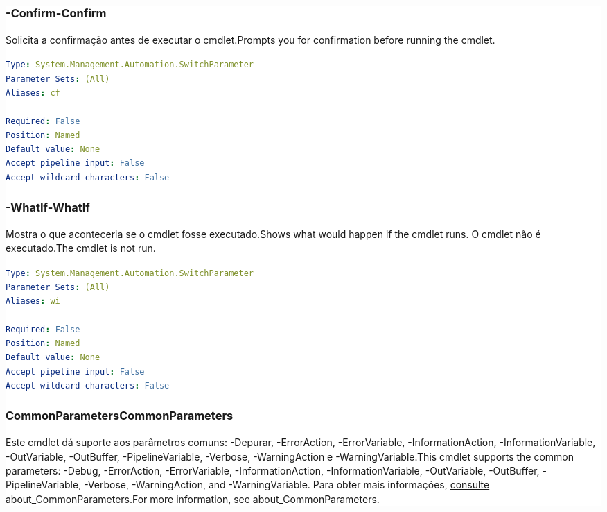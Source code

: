 ### <span data-ttu-id="ecb61-128">-Confirm</span><span class="sxs-lookup"><span data-stu-id="ecb61-128">-Confirm</span></span>
<span data-ttu-id="ecb61-129">Solicita a confirmação antes de executar o cmdlet.</span><span class="sxs-lookup"><span data-stu-id="ecb61-129">Prompts you for confirmation before running the cmdlet.</span></span>

```yaml
Type: System.Management.Automation.SwitchParameter
Parameter Sets: (All)
Aliases: cf

Required: False
Position: Named
Default value: None
Accept pipeline input: False
Accept wildcard characters: False
```

### <span data-ttu-id="ecb61-130">-WhatIf</span><span class="sxs-lookup"><span data-stu-id="ecb61-130">-WhatIf</span></span>
<span data-ttu-id="ecb61-131">Mostra o que aconteceria se o cmdlet fosse executado.</span><span class="sxs-lookup"><span data-stu-id="ecb61-131">Shows what would happen if the cmdlet runs.</span></span>
<span data-ttu-id="ecb61-132">O cmdlet não é executado.</span><span class="sxs-lookup"><span data-stu-id="ecb61-132">The cmdlet is not run.</span></span>

```yaml
Type: System.Management.Automation.SwitchParameter
Parameter Sets: (All)
Aliases: wi

Required: False
Position: Named
Default value: None
Accept pipeline input: False
Accept wildcard characters: False
```

### <span data-ttu-id="ecb61-133">CommonParameters</span><span class="sxs-lookup"><span data-stu-id="ecb61-133">CommonParameters</span></span>
<span data-ttu-id="ecb61-134">Este cmdlet dá suporte aos parâmetros comuns: -Depurar, -ErrorAction, -ErrorVariable, -InformationAction, -InformationVariable, -OutVariable, -OutBuffer, -PipelineVariable, -Verbose, -WarningAction e -WarningVariable.</span><span class="sxs-lookup"><span data-stu-id="ecb61-134">This cmdlet supports the common parameters: -Debug, -ErrorAction, -ErrorVariable, -InformationAction, -InformationVariable, -OutVariable, -OutBuffer, -PipelineVariable, -Verbose, -WarningAction, and -WarningVariable.</span></span> <span data-ttu-id="ecb61-135">Para obter mais informações, [consulte about_CommonParameters](http://go.microsoft.com/fwlink/?LinkID=113216).</span><span class="sxs-lookup"><span data-stu-id="ecb61-135">For more information, see [about_CommonParameters](http://go.microsoft.com/fwlink/?LinkID=113216).</span></span>
